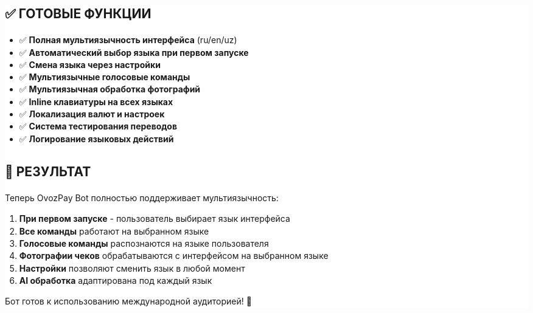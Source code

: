 ## ✅ **ГОТОВЫЕ ФУНКЦИИ**

- ✅ **Полная мультиязычность интерфейса** (ru/en/uz)
- ✅ **Автоматический выбор языка при первом запуске**
- ✅ **Смена языка через настройки**
- ✅ **Мультиязычные голосовые команды**
- ✅ **Мультиязычная обработка фотографий**
- ✅ **Inline клавиатуры на всех языках**
- ✅ **Локализация валют и настроек**
- ✅ **Система тестирования переводов**
- ✅ **Логирование языковых действий**

## 🎯 **РЕЗУЛЬТАТ**

Теперь OvozPay Bot полностью поддерживает мультиязычность:

1. **При первом запуске** - пользователь выбирает язык интерфейса
2. **Все команды** работают на выбранном языке
3. **Голосовые команды** распознаются на языке пользователя
4. **Фотографии чеков** обрабатываются с интерфейсом на выбранном языке
5. **Настройки** позволяют сменить язык в любой момент
6. **AI обработка** адаптирована под каждый язык

Бот готов к использованию международной аудиторией! 🌟 